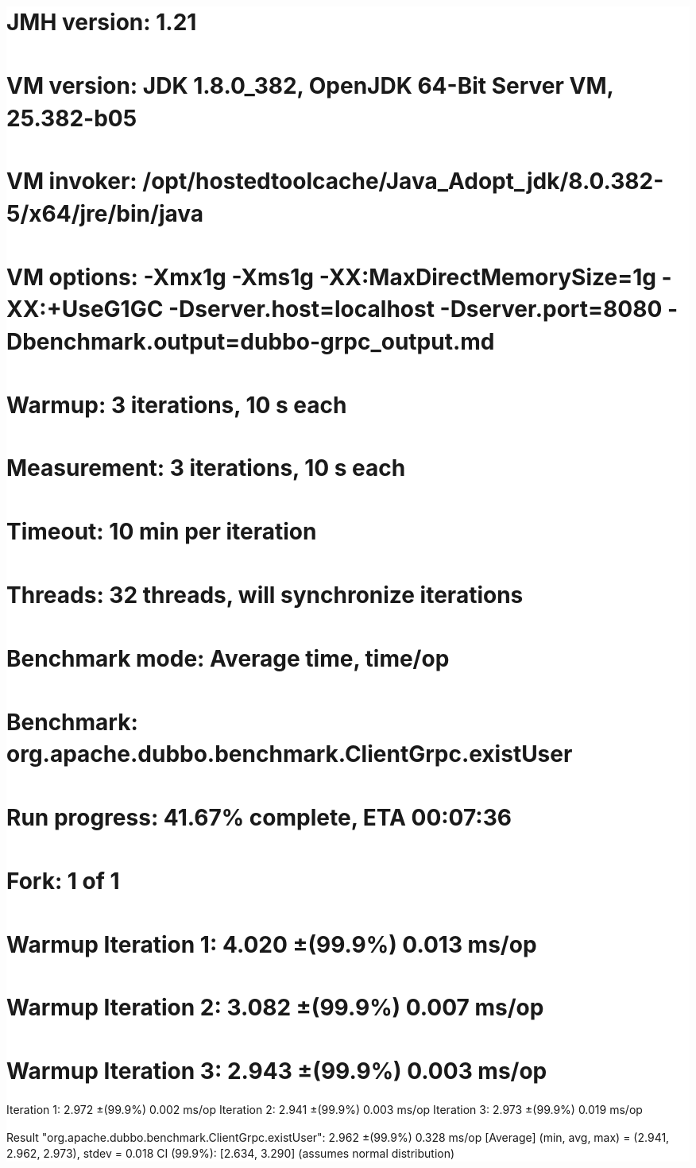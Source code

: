 
# JMH version: 1.21
# VM version: JDK 1.8.0_382, OpenJDK 64-Bit Server VM, 25.382-b05
# VM invoker: /opt/hostedtoolcache/Java_Adopt_jdk/8.0.382-5/x64/jre/bin/java
# VM options: -Xmx1g -Xms1g -XX:MaxDirectMemorySize=1g -XX:+UseG1GC -Dserver.host=localhost -Dserver.port=8080 -Dbenchmark.output=dubbo-grpc_output.md
# Warmup: 3 iterations, 10 s each
# Measurement: 3 iterations, 10 s each
# Timeout: 10 min per iteration
# Threads: 32 threads, will synchronize iterations
# Benchmark mode: Average time, time/op
# Benchmark: org.apache.dubbo.benchmark.ClientGrpc.existUser

# Run progress: 41.67% complete, ETA 00:07:36
# Fork: 1 of 1
# Warmup Iteration   1: 4.020 ±(99.9%) 0.013 ms/op
# Warmup Iteration   2: 3.082 ±(99.9%) 0.007 ms/op
# Warmup Iteration   3: 2.943 ±(99.9%) 0.003 ms/op
Iteration   1: 2.972 ±(99.9%) 0.002 ms/op
Iteration   2: 2.941 ±(99.9%) 0.003 ms/op
Iteration   3: 2.973 ±(99.9%) 0.019 ms/op


Result "org.apache.dubbo.benchmark.ClientGrpc.existUser":
  2.962 ±(99.9%) 0.328 ms/op [Average]
  (min, avg, max) = (2.941, 2.962, 2.973), stdev = 0.018
  CI (99.9%): [2.634, 3.290] (assumes normal distribution)
